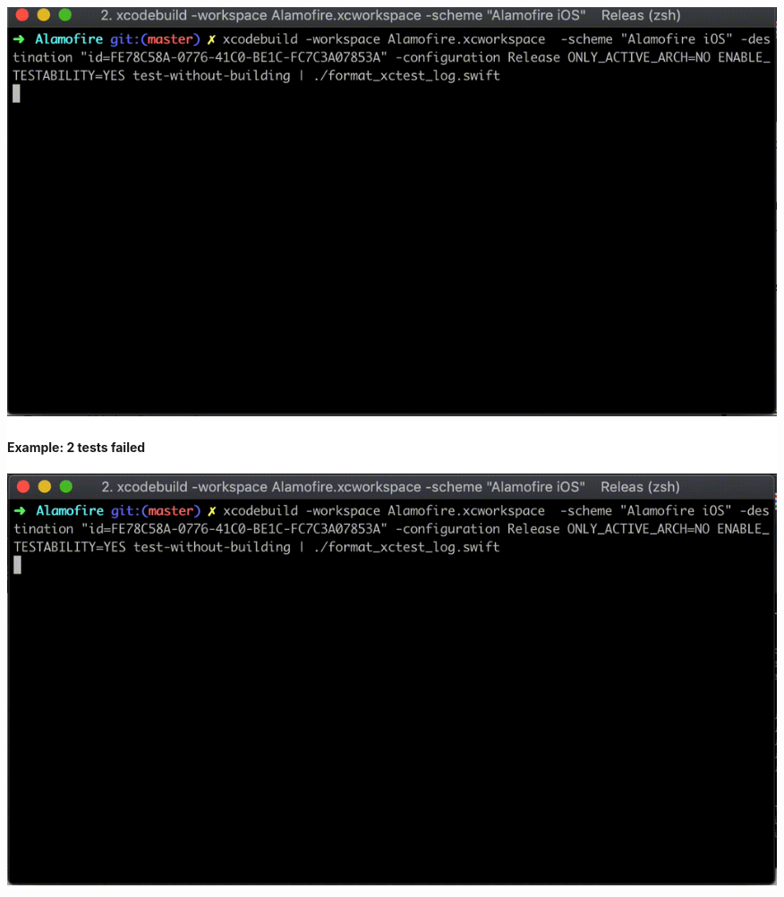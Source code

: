 ![Custom XCTest Log Formatter example](/images/xctest-log-formatter/xctest-log-formatter-final.gif)


#### Example: 2 tests failed

![Custom XCTest Log Formatter fail example](/images/xctest-log-formatter/xctest-log-formatter-final-fail.gif)
